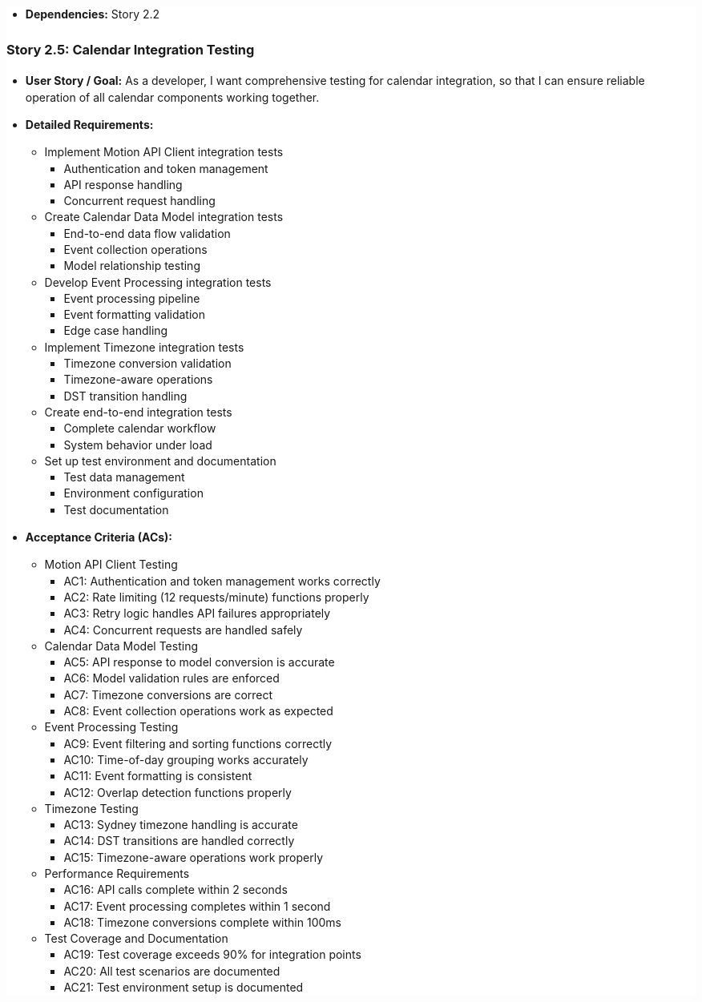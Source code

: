 - **Dependencies:** Story 2.2

### Story 2.5: Calendar Integration Testing

- **User Story / Goal:** As a developer, I want comprehensive testing for calendar integration, so that I can ensure reliable operation of all calendar components working together.

- **Detailed Requirements:**
  - Implement Motion API Client integration tests
    - Authentication and token management
    - API response handling
    - Concurrent request handling
  - Create Calendar Data Model integration tests
    - End-to-end data flow validation
    - Event collection operations
    - Model relationship testing
  - Develop Event Processing integration tests
    - Event processing pipeline
    - Event formatting validation
    - Edge case handling
  - Implement Timezone integration tests
    - Timezone conversion validation
    - Timezone-aware operations
    - DST transition handling
  - Create end-to-end integration tests
    - Complete calendar workflow
    - System behavior under load
  - Set up test environment and documentation
    - Test data management
    - Environment configuration
    - Test documentation

- **Acceptance Criteria (ACs):**
  - Motion API Client Testing
    - AC1: Authentication and token management works correctly
    - AC2: Rate limiting (12 requests/minute) functions properly
    - AC3: Retry logic handles API failures appropriately
    - AC4: Concurrent requests are handled safely
  - Calendar Data Model Testing
    - AC5: API response to model conversion is accurate
    - AC6: Model validation rules are enforced
    - AC7: Timezone conversions are correct
    - AC8: Event collection operations work as expected
  - Event Processing Testing
    - AC9: Event filtering and sorting functions correctly
    - AC10: Time-of-day grouping works accurately
    - AC11: Event formatting is consistent
    - AC12: Overlap detection functions properly
  - Timezone Testing
    - AC13: Sydney timezone handling is accurate
    - AC14: DST transitions are handled correctly
    - AC15: Timezone-aware operations work properly
  - Performance Requirements
    - AC16: API calls complete within 2 seconds
    - AC17: Event processing completes within 1 second
    - AC18: Timezone conversions complete within 100ms
  - Test Coverage and Documentation
    - AC19: Test coverage exceeds 90% for integration points
    - AC20: All test scenarios are documented
    - AC21: Test environment setup is documented
